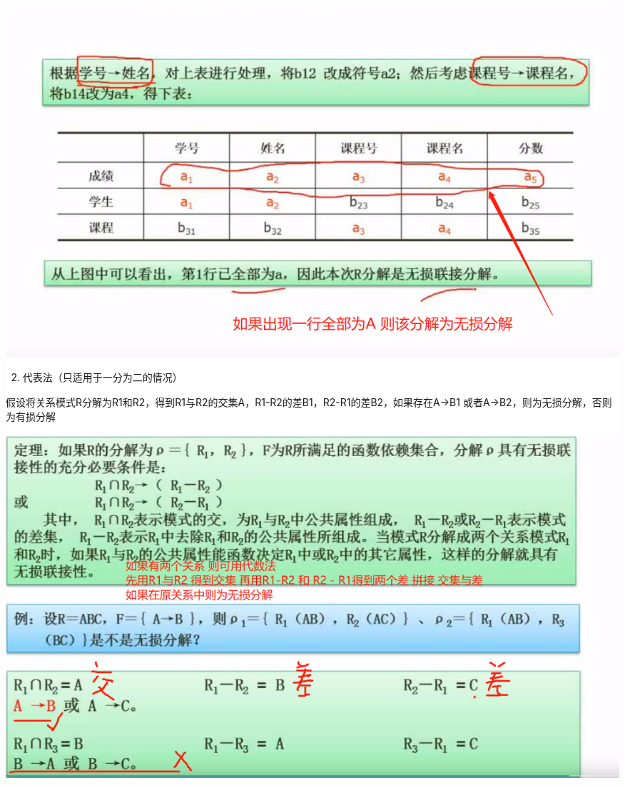 ![列表法](RJSJS/markdown-img-paste-20190908152000471.png)

2. 代表法（只适用于一分为二的情况）

假设将关系模式R分解为R1和R2，得到R1与R2的交集A，R1-R2的差B1，R2-R1的差B2，如果存在A->B1 或者A->B2，则为无损分解，否则为有损分解

![代表法](RJSJS/markdown-img-paste-20190908152322291.png)
